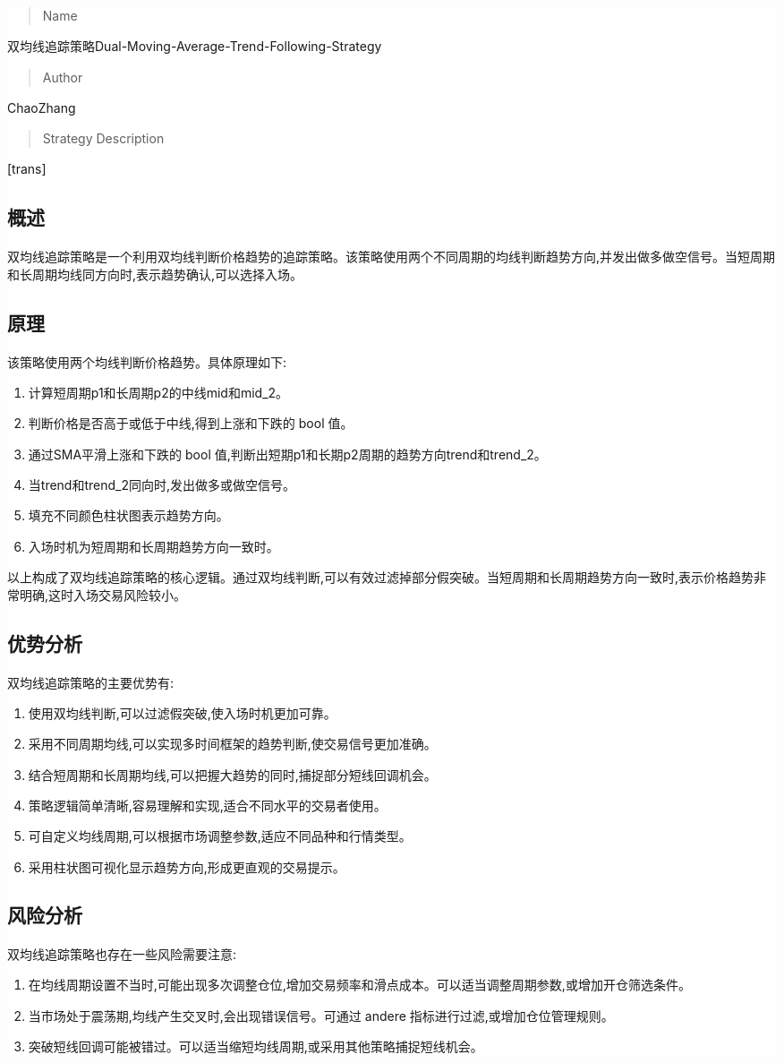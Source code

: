 
> Name

双均线追踪策略Dual-Moving-Average-Trend-Following-Strategy

> Author

ChaoZhang

> Strategy Description

[trans]

## 概述

双均线追踪策略是一个利用双均线判断价格趋势的追踪策略。该策略使用两个不同周期的均线判断趋势方向,并发出做多做空信号。当短周期和长周期均线同方向时,表示趋势确认,可以选择入场。

## 原理

该策略使用两个均线判断价格趋势。具体原理如下:

1. 计算短周期p1和长周期p2的中线mid和mid_2。

2. 判断价格是否高于或低于中线,得到上涨和下跌的 bool 值。

3. 通过SMA平滑上涨和下跌的 bool 值,判断出短期p1和长期p2周期的趋势方向trend和trend_2。

4. 当trend和trend_2同向时,发出做多或做空信号。

5. 填充不同颜色柱状图表示趋势方向。

6. 入场时机为短周期和长周期趋势方向一致时。

以上构成了双均线追踪策略的核心逻辑。通过双均线判断,可以有效过滤掉部分假突破。当短周期和长周期趋势方向一致时,表示价格趋势非常明确,这时入场交易风险较小。

## 优势分析

双均线追踪策略的主要优势有:

1. 使用双均线判断,可以过滤假突破,使入场时机更加可靠。

2. 采用不同周期均线,可以实现多时间框架的趋势判断,使交易信号更加准确。

3. 结合短周期和长周期均线,可以把握大趋势的同时,捕捉部分短线回调机会。

4. 策略逻辑简单清晰,容易理解和实现,适合不同水平的交易者使用。

5. 可自定义均线周期,可以根据市场调整参数,适应不同品种和行情类型。

6. 采用柱状图可视化显示趋势方向,形成更直观的交易提示。

## 风险分析

双均线追踪策略也存在一些风险需要注意:

1. 在均线周期设置不当时,可能出现多次调整仓位,增加交易频率和滑点成本。可以适当调整周期参数,或增加开仓筛选条件。

2. 当市场处于震荡期,均线产生交叉时,会出现错误信号。可通过 andere 指标进行过滤,或增加仓位管理规则。

3. 突破短线回调可能被错过。可以适当缩短均线周期,或采用其他策略捕捉短线机会。
